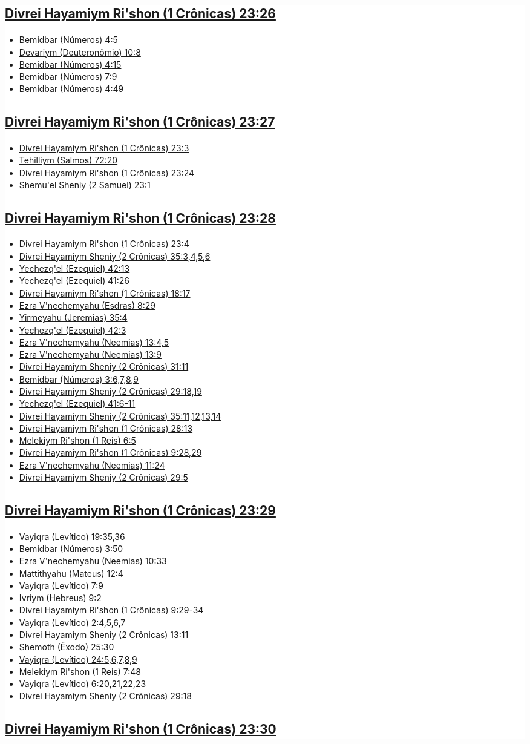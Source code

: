 <h2 id="26"><a href="https://bible.ozzuu.com/pt_yah/1Ch/23#26" target="_blank">Divrei Hayamiym Ri'shon (1 Crônicas) 23:26</a></h2>

- [Bemidbar (Números) 4:5](https://bible.ozzuu.com/pt_yah/Num/4#5)
- [Devariym (Deuteronômio) 10:8](https://bible.ozzuu.com/pt_yah/Deu/10#8)
- [Bemidbar (Números) 4:15](https://bible.ozzuu.com/pt_yah/Num/4#15)
- [Bemidbar (Números) 7:9](https://bible.ozzuu.com/pt_yah/Num/7#9)
- [Bemidbar (Números) 4:49](https://bible.ozzuu.com/pt_yah/Num/4#49)
<h2 id="27"><a href="https://bible.ozzuu.com/pt_yah/1Ch/23#27" target="_blank">Divrei Hayamiym Ri'shon (1 Crônicas) 23:27</a></h2>

- [Divrei Hayamiym Ri'shon (1 Crônicas) 23:3](https://bible.ozzuu.com/pt_yah/1Ch/23#3)
- [Tehilliym (Salmos) 72:20](https://bible.ozzuu.com/pt_yah/Psa/72#20)
- [Divrei Hayamiym Ri'shon (1 Crônicas) 23:24](https://bible.ozzuu.com/pt_yah/1Ch/23#24)
- [Shemu'el Sheniy (2 Samuel) 23:1](https://bible.ozzuu.com/pt_yah/2Sm/23#1)
<h2 id="28"><a href="https://bible.ozzuu.com/pt_yah/1Ch/23#28" target="_blank">Divrei Hayamiym Ri'shon (1 Crônicas) 23:28</a></h2>

- [Divrei Hayamiym Ri'shon (1 Crônicas) 23:4](https://bible.ozzuu.com/pt_yah/1Ch/23#4)
- [Divrei Hayamiym Sheniy (2 Crônicas) 35:3,4,5,6](https://bible.ozzuu.com/pt_yah/2Ch/35#3)
- [Yechezq'el (Ezequiel) 42:13](https://bible.ozzuu.com/pt_yah/Eze/42#13)
- [Yechezq'el (Ezequiel) 41:26](https://bible.ozzuu.com/pt_yah/Eze/41#26)
- [Divrei Hayamiym Ri'shon (1 Crônicas) 18:17](https://bible.ozzuu.com/pt_yah/1Ch/18#17)
- [Ezra V'nechemyahu (Esdras) 8:29](https://bible.ozzuu.com/pt_yah/1Ez/8#29)
- [Yirmeyahu (Jeremias) 35:4](https://bible.ozzuu.com/pt_yah/Jer/35#4)
- [Yechezq'el (Ezequiel) 42:3](https://bible.ozzuu.com/pt_yah/Eze/42#3)
- [Ezra V'nechemyahu (Neemias) 13:4,5](https://bible.ozzuu.com/pt_yah/Neh/13#4)
- [Ezra V'nechemyahu (Neemias) 13:9](https://bible.ozzuu.com/pt_yah/Neh/13#9)
- [Divrei Hayamiym Sheniy (2 Crônicas) 31:11](https://bible.ozzuu.com/pt_yah/2Ch/31#11)
- [Bemidbar (Números) 3:6,7,8,9](https://bible.ozzuu.com/pt_yah/Num/3#6)
- [Divrei Hayamiym Sheniy (2 Crônicas) 29:18,19](https://bible.ozzuu.com/pt_yah/2Ch/29#18)
- [Yechezq'el (Ezequiel) 41:6-11](https://bible.ozzuu.com/pt_yah/Eze/41#6)
- [Divrei Hayamiym Sheniy (2 Crônicas) 35:11,12,13,14](https://bible.ozzuu.com/pt_yah/2Ch/35#11)
- [Divrei Hayamiym Ri'shon (1 Crônicas) 28:13](https://bible.ozzuu.com/pt_yah/1Ch/28#13)
- [Melekiym Ri'shon (1 Reis) 6:5](https://bible.ozzuu.com/pt_yah/1Ki/6#5)
- [Divrei Hayamiym Ri'shon (1 Crônicas) 9:28,29](https://bible.ozzuu.com/pt_yah/1Ch/9#28)
- [Ezra V'nechemyahu (Neemias) 11:24](https://bible.ozzuu.com/pt_yah/Neh/11#24)
- [Divrei Hayamiym Sheniy (2 Crônicas) 29:5](https://bible.ozzuu.com/pt_yah/2Ch/29#5)
<h2 id="29"><a href="https://bible.ozzuu.com/pt_yah/1Ch/23#29" target="_blank">Divrei Hayamiym Ri'shon (1 Crônicas) 23:29</a></h2>

- [Vayiqra (Levítico) 19:35,36](https://bible.ozzuu.com/pt_yah/Lev/19#35)
- [Bemidbar (Números) 3:50](https://bible.ozzuu.com/pt_yah/Num/3#50)
- [Ezra V'nechemyahu (Neemias) 10:33](https://bible.ozzuu.com/pt_yah/Neh/10#33)
- [Mattithyahu (Mateus) 12:4](https://bible.ozzuu.com/pt_yah/Mat/12#4)
- [Vayiqra (Levítico) 7:9](https://bible.ozzuu.com/pt_yah/Lev/7#9)
- [Ivriym (Hebreus) 9:2](https://bible.ozzuu.com/pt_yah/Heb/9#2)
- [Divrei Hayamiym Ri'shon (1 Crônicas) 9:29-34](https://bible.ozzuu.com/pt_yah/1Ch/9#29)
- [Vayiqra (Levítico) 2:4,5,6,7](https://bible.ozzuu.com/pt_yah/Lev/2#4)
- [Divrei Hayamiym Sheniy (2 Crônicas) 13:11](https://bible.ozzuu.com/pt_yah/2Ch/13#11)
- [Shemoth (Êxodo) 25:30](https://bible.ozzuu.com/pt_yah/Exo/25#30)
- [Vayiqra (Levítico) 24:5,6,7,8,9](https://bible.ozzuu.com/pt_yah/Lev/24#5)
- [Melekiym Ri'shon (1 Reis) 7:48](https://bible.ozzuu.com/pt_yah/1Ki/7#48)
- [Vayiqra (Levítico) 6:20,21,22,23](https://bible.ozzuu.com/pt_yah/Lev/6#20)
- [Divrei Hayamiym Sheniy (2 Crônicas) 29:18](https://bible.ozzuu.com/pt_yah/2Ch/29#18)
<h2 id="30"><a href="https://bible.ozzuu.com/pt_yah/1Ch/23#30" target="_blank">Divrei Hayamiym Ri'shon (1 Crônicas) 23:30</a></h2>
